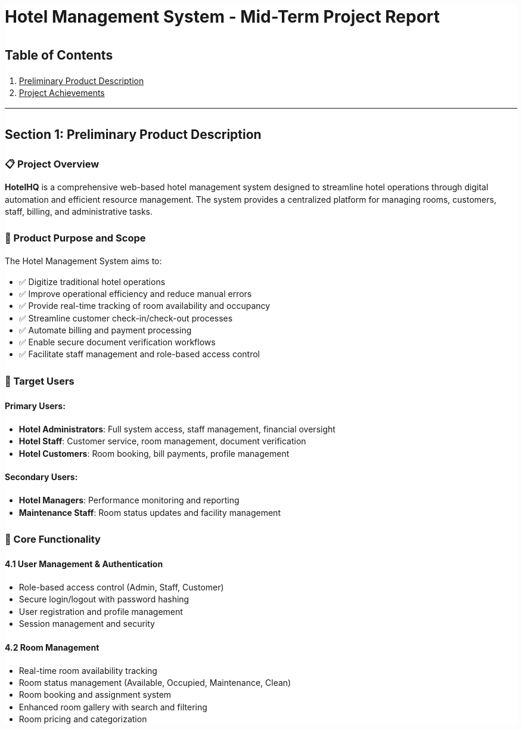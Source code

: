 # Hotel Management System - Mid-Term Project Report

## Table of Contents
1. [Preliminary Product Description](#section-1-preliminary-product-description)
2. [Project Achievements](#section-2-project-achievements)

---

## Section 1: Preliminary Product Description

### 📋 Project Overview
**HotelHQ** is a comprehensive web-based hotel management system designed to streamline hotel operations through digital automation and efficient resource management. The system provides a centralized platform for managing rooms, customers, staff, billing, and administrative tasks.

### 🎯 Product Purpose and Scope
The Hotel Management System aims to:
- ✅ Digitize traditional hotel operations
- ✅ Improve operational efficiency and reduce manual errors
- ✅ Provide real-time tracking of room availability and occupancy
- ✅ Streamline customer check-in/check-out processes
- ✅ Automate billing and payment processing
- ✅ Enable secure document verification workflows
- ✅ Facilitate staff management and role-based access control

### 👥 Target Users

#### Primary Users:
- **Hotel Administrators**: Full system access, staff management, financial oversight
- **Hotel Staff**: Customer service, room management, document verification
- **Hotel Customers**: Room booking, bill payments, profile management

#### Secondary Users:
- **Hotel Managers**: Performance monitoring and reporting
- **Maintenance Staff**: Room status updates and facility management

### 🔧 Core Functionality

#### 4.1 User Management & Authentication
- Role-based access control (Admin, Staff, Customer)
- Secure login/logout with password hashing
- User registration and profile management
- Session management and security

#### 4.2 Room Management
- Real-time room availability tracking
- Room status management (Available, Occupied, Maintenance, Clean)
- Room booking and assignment system
- Enhanced room gallery with search and filtering
- Room pricing and categorization
